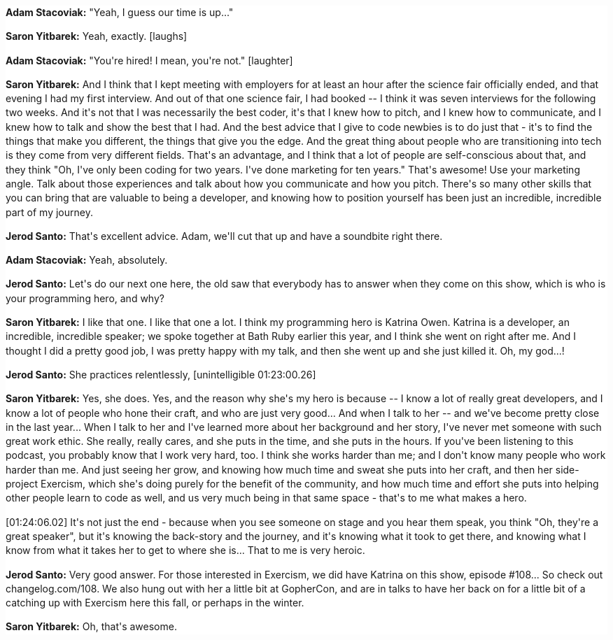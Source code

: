 **Adam Stacoviak:** "Yeah, I guess our time is up..."

**Saron Yitbarek:** Yeah, exactly. \[laughs\]

**Adam Stacoviak:** "You're hired! I mean, you're not." \[laughter\]

**Saron Yitbarek:** And I think that I kept meeting with employers for at least an hour after the science fair officially ended, and that evening I had my first interview. And out of that one science fair, I had booked -- I think it was seven interviews for the following two weeks. And it's not that I was necessarily the best coder, it's that I knew how to pitch, and I knew how to communicate, and I knew how to talk and show the best that I had. And the best advice that I give to code newbies is to do just that - it's to find the things that make you different, the things that give you the edge. And the great thing about people who are transitioning into tech is they come from very different fields. That's an advantage, and I think that a lot of people are self-conscious about that, and they think "Oh, I've only been coding for two years. I've done marketing for ten years." That's awesome! Use your marketing angle. Talk about those experiences and talk about how you communicate and how you pitch. There's so many other skills that you can bring that are valuable to being a developer, and knowing how to position yourself has been just an incredible, incredible part of my journey.

**Jerod Santo:** That's excellent advice. Adam, we'll cut that up and have a soundbite right there.

**Adam Stacoviak:** Yeah, absolutely.

**Jerod Santo:** Let's do our next one here, the old saw that everybody has to answer when they come on this show, which is who is your programming hero, and why?

**Saron Yitbarek:** I like that one. I like that one a lot. I think my programming hero is Katrina Owen. Katrina is a developer, an incredible, incredible speaker; we spoke together at Bath Ruby earlier this year, and I think she went on right after me. And I thought I did a pretty good job, I was pretty happy with my talk, and then she went up and she just killed it. Oh, my god...!

**Jerod Santo:** She practices relentlessly, \[unintelligible 01:23:00.26\]

**Saron Yitbarek:** Yes, she does. Yes, and the reason why she's my hero is because -- I know a lot of really great developers, and I know a lot of people who hone their craft, and who are just very good... And when I talk to her -- and we've become pretty close in the last year... When I talk to her and I've learned more about her background and her story, I've never met someone with such great work ethic. She really, really cares, and she puts in the time, and she puts in the hours. If you've been listening to this podcast, you probably know that I work very hard, too. I think she works harder than me; and I don't know many people who work harder than me. And just seeing her grow, and knowing how much time and sweat she puts into her craft, and then her side-project Exercism, which she's doing purely for the benefit of the community, and how much time and effort she puts into helping other people learn to code as well, and us very much being in that same space - that's to me what makes a hero.

\[01:24:06.02\] It's not just the end - because when you see someone on stage and you hear them speak, you think "Oh, they're a great speaker", but it's knowing the back-story and the journey, and it's knowing what it took to get there, and knowing what I know from what it takes her to get to where she is... That to me is very heroic.

**Jerod Santo:** Very good answer. For those interested in Exercism, we did have Katrina on this show, episode \#108... So check out changelog.com/108. We also hung out with her a little bit at GopherCon, and are in talks to have her back on for a little bit of a catching up with Exercism here this fall, or perhaps in the winter.

**Saron Yitbarek:** Oh, that's awesome.
